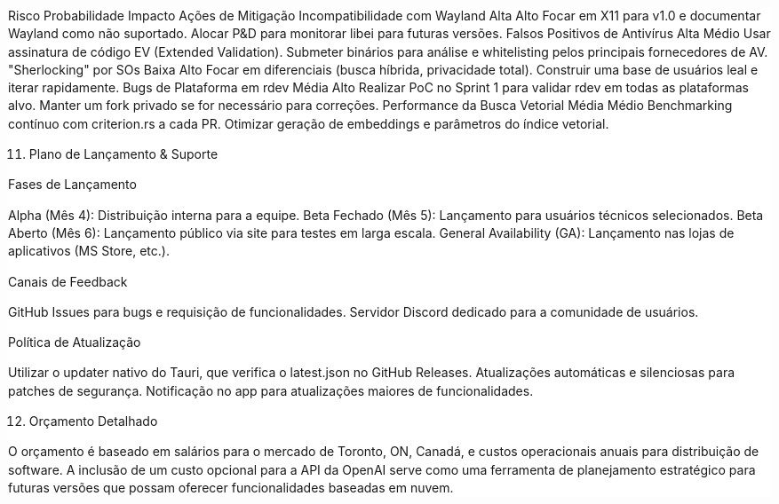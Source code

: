 Risco
Probabilidade
Impacto
Ações de Mitigação
Incompatibilidade com Wayland
Alta
Alto
Focar em X11 para v1.0 e documentar Wayland como não suportado. Alocar P&D para monitorar libei para futuras versões.
Falsos Positivos de Antivírus
Alta
Médio
Usar assinatura de código EV (Extended Validation). Submeter binários para análise e whitelisting pelos principais fornecedores de AV.
"Sherlocking" por SOs
Baixa
Alto
Focar em diferenciais (busca híbrida, privacidade total). Construir uma base de usuários leal e iterar rapidamente.
Bugs de Plataforma em rdev
Média
Alto
Realizar PoC no Sprint 1 para validar rdev em todas as plataformas alvo. Manter um fork privado se for necessário para correções.
Performance da Busca Vetorial
Média
Médio
Benchmarking contínuo com criterion.rs a cada PR. Otimizar geração de embeddings e parâmetros do índice vetorial.


11. Plano de Lançamento & Suporte


Fases de Lançamento

Alpha (Mês 4): Distribuição interna para a equipe.
Beta Fechado (Mês 5): Lançamento para usuários técnicos selecionados.
Beta Aberto (Mês 6): Lançamento público via site para testes em larga escala.
General Availability (GA): Lançamento nas lojas de aplicativos (MS Store, etc.).

Canais de Feedback

GitHub Issues para bugs e requisição de funcionalidades.
Servidor Discord dedicado para a comunidade de usuários.

Política de Atualização

Utilizar o updater nativo do Tauri, que verifica o latest.json no GitHub Releases.
Atualizações automáticas e silenciosas para patches de segurança.
Notificação no app para atualizações maiores de funcionalidades.

12. Orçamento Detalhado

O orçamento é baseado em salários para o mercado de Toronto, ON, Canadá, e custos operacionais anuais para distribuição de software. A inclusão de um custo opcional para a API da OpenAI serve como uma ferramenta de planejamento estratégico para futuras versões que possam oferecer funcionalidades baseadas em nuvem.
